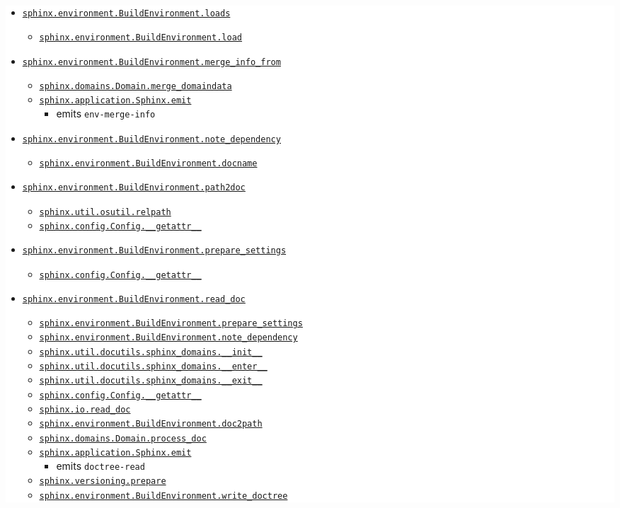 * [`sphinx.environment.BuildEnvironment.loads`](https://github.com/sphinx-doc/sphinx/blob/f7b3292d87e9a2b7eae0b4ef72e87779beefc699/sphinx/environment/__init__.py#L120)
  * [`sphinx.environment.BuildEnvironment.load`](https://github.com/sphinx-doc/sphinx/blob/f7b3292d87e9a2b7eae0b4ef72e87779beefc699/sphinx/environment/__init__.py#L102)

* [`sphinx.environment.BuildEnvironment.merge_info_from`](https://github.com/sphinx-doc/sphinx/blob/f7b3292d87e9a2b7eae0b4ef72e87779beefc699/sphinx/environment/__init__.py#L321)
  * [`sphinx.domains.Domain.merge_domaindata`](https://github.com/sphinx-doc/sphinx/blob/f7b3292d87e9a2b7eae0b4ef72e87779beefc699/sphinx/domains/__init__.py#L248)
  * [`sphinx.application.Sphinx.emit`](https://github.com/sphinx-doc/sphinx/blob/f7b3292d87e9a2b7eae0b4ef72e87779beefc699/sphinx/application.py#L436)
    - emits `env-merge-info`

* [`sphinx.environment.BuildEnvironment.note_dependency`](https://github.com/sphinx-doc/sphinx/blob/f7b3292d87e9a2b7eae0b4ef72e87779beefc699/sphinx/environment/__init__.py#L705)
  * [`sphinx.environment.BuildEnvironment.docname`](https://github.com/sphinx-doc/sphinx/blob/f7b3292d87e9a2b7eae0b4ef72e87779beefc699/sphinx/environment/__init__.py#L689)

* [`sphinx.environment.BuildEnvironment.path2doc`](https://github.com/sphinx-doc/sphinx/blob/f7b3292d87e9a2b7eae0b4ef72e87779beefc699/sphinx/environment/__init__.py#L342)
  * [`sphinx.util.osutil.relpath`](https://github.com/sphinx-doc/sphinx/blob/f7b3292d87e9a2b7eae0b4ef72e87779beefc699/sphinx/util/osutil.py#L208)
  * [`sphinx.config.Config.__getattr__`](https://github.com/sphinx-doc/sphinx/blob/f7b3292d87e9a2b7eae0b4ef72e87779beefc699/sphinx/config.py#L308)

* [`sphinx.environment.BuildEnvironment.prepare_settings`](https://github.com/sphinx-doc/sphinx/blob/f7b3292d87e9a2b7eae0b4ef72e87779beefc699/sphinx/environment/__init__.py#L628)
  * [`sphinx.config.Config.__getattr__`](https://github.com/sphinx-doc/sphinx/blob/f7b3292d87e9a2b7eae0b4ef72e87779beefc699/sphinx/config.py#L308)

* [`sphinx.environment.BuildEnvironment.read_doc`](https://github.com/sphinx-doc/sphinx/blob/f7b3292d87e9a2b7eae0b4ef72e87779beefc699/sphinx/environment/__init__.py#L647)
  * [`sphinx.environment.BuildEnvironment.prepare_settings`](https://github.com/sphinx-doc/sphinx/blob/f7b3292d87e9a2b7eae0b4ef72e87779beefc699/sphinx/environment/__init__.py#L628)
  * [`sphinx.environment.BuildEnvironment.note_dependency`](https://github.com/sphinx-doc/sphinx/blob/f7b3292d87e9a2b7eae0b4ef72e87779beefc699/sphinx/environment/__init__.py#L705)
  * [`sphinx.util.docutils.sphinx_domains.__init__`](https://github.com/sphinx-doc/sphinx/blob/f7b3292d87e9a2b7eae0b4ef72e87779beefc699/sphinx/util/docutils.py#L89)
  * [`sphinx.util.docutils.sphinx_domains.__enter__`](https://github.com/sphinx-doc/sphinx/blob/f7b3292d87e9a2b7eae0b4ef72e87779beefc699/sphinx/util/docutils.py#L95)
  * [`sphinx.util.docutils.sphinx_domains.__exit__`](https://github.com/sphinx-doc/sphinx/blob/f7b3292d87e9a2b7eae0b4ef72e87779beefc699/sphinx/util/docutils.py#L99)
  * [`sphinx.config.Config.__getattr__`](https://github.com/sphinx-doc/sphinx/blob/f7b3292d87e9a2b7eae0b4ef72e87779beefc699/sphinx/config.py#L308)
  * [`sphinx.io.read_doc`](https://github.com/sphinx-doc/sphinx/blob/f7b3292d87e9a2b7eae0b4ef72e87779beefc699/sphinx/io.py#L277)
  * [`sphinx.environment.BuildEnvironment.doc2path`](https://github.com/sphinx-doc/sphinx/blob/f7b3292d87e9a2b7eae0b4ef72e87779beefc699/sphinx/environment/__init__.py#L355)
  * [`sphinx.domains.Domain.process_doc`](https://github.com/sphinx-doc/sphinx/blob/f7b3292d87e9a2b7eae0b4ef72e87779beefc699/sphinx/domains/__init__.py#L257)
  * [`sphinx.application.Sphinx.emit`](https://github.com/sphinx-doc/sphinx/blob/f7b3292d87e9a2b7eae0b4ef72e87779beefc699/sphinx/application.py#L436)
    - emits `doctree-read`
  * [`sphinx.versioning.prepare`](https://github.com/sphinx-doc/sphinx/blob/f7b3292d87e9a2b7eae0b4ef72e87779beefc699/sphinx/versioning.py#L179)
  * [`sphinx.environment.BuildEnvironment.write_doctree`](https://github.com/sphinx-doc/sphinx/blob/f7b3292d87e9a2b7eae0b4ef72e87779beefc699/sphinx/environment/__init__.py#L788)
